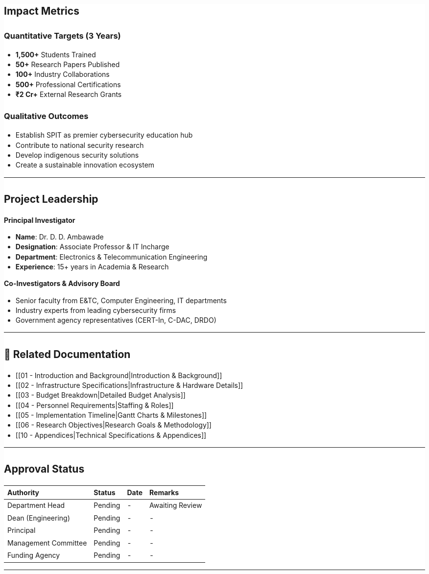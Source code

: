 
##  Impact Metrics

### Quantitative Targets (3 Years)
-  **1,500+** Students Trained
-  **50+** Research Papers Published
-  **100+** Industry Collaborations
-  **500+** Professional Certifications
-  **₹2 Cr+** External Research Grants

### Qualitative Outcomes
-  Establish SPIT as premier cybersecurity education hub
-  Contribute to national security research
-  Develop indigenous security solutions
-  Create a sustainable innovation ecosystem

---

##  Project Leadership

**Principal Investigator**
- **Name**: Dr. D. D. Ambawade
- **Designation**: Associate Professor & IT Incharge
- **Department**: Electronics & Telecommunication Engineering
- **Experience**: 15+ years in Academia & Research

**Co-Investigators & Advisory Board**
- Senior faculty from E&TC, Computer Engineering, IT departments
- Industry experts from leading cybersecurity firms
- Government agency representatives (CERT-In, C-DAC, DRDO)

---

## 🔗 Related Documentation

- [[01 - Introduction and Background|Introduction & Background]]
- [[02 - Infrastructure Specifications|Infrastructure & Hardware Details]]
- [[03 - Budget Breakdown|Detailed Budget Analysis]]
- [[04 - Personnel Requirements|Staffing & Roles]]
- [[05 - Implementation Timeline|Gantt Charts & Milestones]]
- [[06 - Research Objectives|Research Goals & Methodology]]
- [[10 - Appendices|Technical Specifications & Appendices]]

---

##  Approval Status

| **Authority** | **Status** | **Date** | **Remarks** |
|:--------------|:-----------|:---------|:------------|
| Department Head | Pending | - | Awaiting Review |
| Dean (Engineering) | Pending | - | - |
| Principal | Pending | - | - |
| Management Committee | Pending | - | - |
| Funding Agency | Pending | - | - |

---